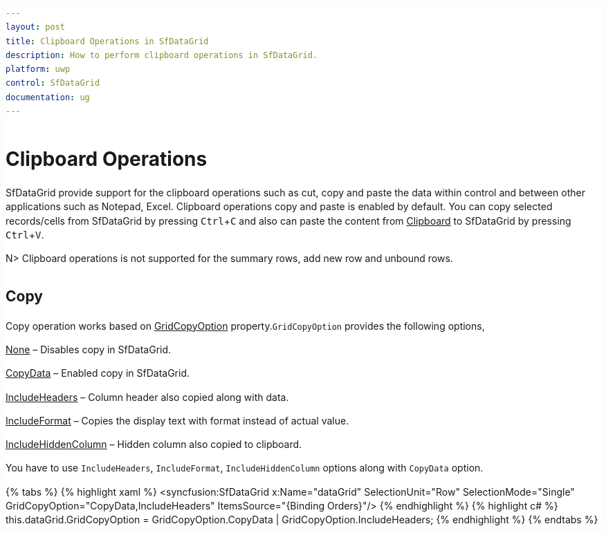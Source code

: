 ```yaml
---
layout: post
title: Clipboard Operations in SfDataGrid
description: How to perform clipboard operations in SfDataGrid.
platform: uwp
control: SfDataGrid
documentation: ug
--- 
```



# Clipboard Operations

SfDataGrid provide support for the clipboard operations such as cut, copy and paste the data within control and between other applications such as Notepad, Excel. Clipboard operations copy and paste is enabled by default. You can copy selected records/cells from SfDataGrid by pressing <kbd>Ctrl</kbd>+<kbd>C</kbd> and also can paste the content from [Clipboard](https://msdn.microsoft.com/en-us/library/windows/apps/windows.applicationmodel.datatransfer.clipboard.aspx) to SfDataGrid by pressing <kbd>Ctrl</kbd>+<kbd>V</kbd>.

N> Clipboard operations is not supported for the summary rows, add new row and unbound rows.

## Copy

Copy operation works based on [GridCopyOption](https://help.syncfusion.com/cr/cref_files/uwp/sfdatagrid/Syncfusion.SfGrid.UWP~Syncfusion.UI.Xaml.Grid.SfGridBase~GridCopyOption.html) property.`GridCopyOption` provides the following options,

[None](https://help.syncfusion.com/cr/cref_files/uwp/sfdatagrid/Syncfusion.SfGrid.UWP~Syncfusion.UI.Xaml.Grid.GridCopyOption.html) – Disables copy in SfDataGrid.

[CopyData](https://help.syncfusion.com/cr/cref_files/uwp/sfdatagrid/Syncfusion.SfGrid.UWP~Syncfusion.UI.Xaml.Grid.GridCopyOption.html) – Enabled copy in SfDataGrid.

[IncludeHeaders](https://help.syncfusion.com/cr/cref_files/uwp/sfdatagrid/Syncfusion.SfGrid.UWP~Syncfusion.UI.Xaml.Grid.GridCopyOption.html) – Column header also copied along with data.

[IncludeFormat](https://help.syncfusion.com/cr/cref_files/uwp/sfdatagrid/Syncfusion.SfGrid.UWP~Syncfusion.UI.Xaml.Grid.GridCopyOption.html) – Copies the display text with format instead of actual value.

[IncludeHiddenColumn](https://help.syncfusion.com/cr/cref_files/uwp/sfdatagrid/Syncfusion.SfGrid.UWP~Syncfusion.UI.Xaml.Grid.GridCopyOption.html) – Hidden column also copied to clipboard.

You have to use `IncludeHeaders`, `IncludeFormat`, `IncludeHiddenColumn` options along with `CopyData` option.

{% tabs %}
{% highlight xaml %}
<syncfusion:SfDataGrid x:Name="dataGrid"
                       SelectionUnit="Row"
                       SelectionMode="Single"
                       GridCopyOption="CopyData,IncludeHeaders" 
                       ItemsSource="{Binding Orders}"/>
{% endhighlight %}
{% highlight c# %}
this.dataGrid.GridCopyOption = GridCopyOption.CopyData | GridCopyOption.IncludeHeaders;
{% endhighlight %}
{% endtabs %}
